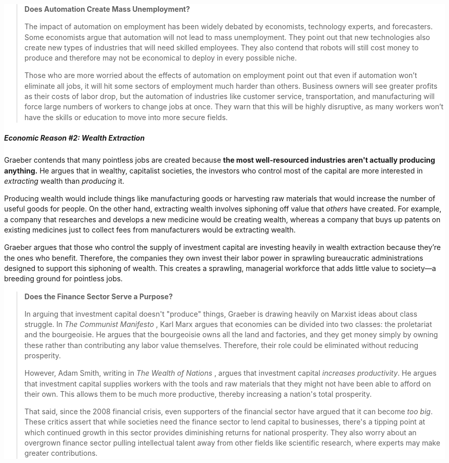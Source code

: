 > **Does Automation Create Mass Unemployment?**
> 
> The impact of automation on employment has been widely debated by economists, technology experts, and forecasters. Some economists argue that automation will not lead to mass unemployment. They point out that new technologies also create new types of industries that will need skilled employees. They also contend that robots will still cost money to produce and therefore may not be economical to deploy in every possible niche.
> 
> Those who are more worried about the effects of automation on employment point out that even if automation won’t eliminate all jobs, it will hit some sectors of employment much harder than others. Business owners will see greater profits as their costs of labor drop, but the automation of industries like customer service, transportation, and manufacturing will force large numbers of workers to change jobs at once. They warn that this will be highly disruptive, as many workers won’t have the skills or education to move into more secure fields.

##### Economic Reason #2: Wealth Extraction

Graeber contends that many pointless jobs are created because **the most well-resourced industries aren't actually producing anything.** He argues that in wealthy, capitalist societies, the investors who control most of the capital are more interested in _extracting_ wealth than _producing_ it.

Producing wealth would include things like manufacturing goods or harvesting raw materials that would increase the number of useful goods for people. On the other hand, extracting wealth involves siphoning off value that _others_ have created. For example, a company that researches and develops a new medicine would be creating wealth, whereas a company that buys up patents on existing medicines just to collect fees from manufacturers would be extracting wealth.

Graeber argues that those who control the supply of investment capital are investing heavily in wealth extraction because they’re the ones who benefit. Therefore, the companies they own invest their labor power in sprawling bureaucratic administrations designed to support this siphoning of wealth. This creates a sprawling, managerial workforce that adds little value to society—a breeding ground for pointless jobs.

> **Does the Finance Sector Serve a Purpose?**
> 
> In arguing that investment capital doesn't "produce" things, Graeber is drawing heavily on Marxist ideas about class struggle. In _The Communist Manifesto_ , Karl Marx argues that economies can be divided into two classes: the proletariat and the bourgeoisie. He argues that the bourgeoisie owns all the land and factories, and they get money simply by owning these rather than contributing any labor value themselves. Therefore, their role could be eliminated without reducing prosperity.
> 
> However, Adam Smith, writing in _The Wealth of Nations_ , argues that investment capital _increases productivity_. He argues that investment capital supplies workers with the tools and raw materials that they might not have been able to afford on their own. This allows them to be much more productive, thereby increasing a nation's total prosperity.
> 
> That said, since the 2008 financial crisis, even supporters of the financial sector have argued that it can become _too big_. These critics assert that while societies need the finance sector to lend capital to businesses, there's a tipping point at which continued growth in this sector provides diminishing returns for national prosperity. They also worry about an overgrown finance sector pulling intellectual talent away from other fields like scientific research, where experts may make greater contributions.
